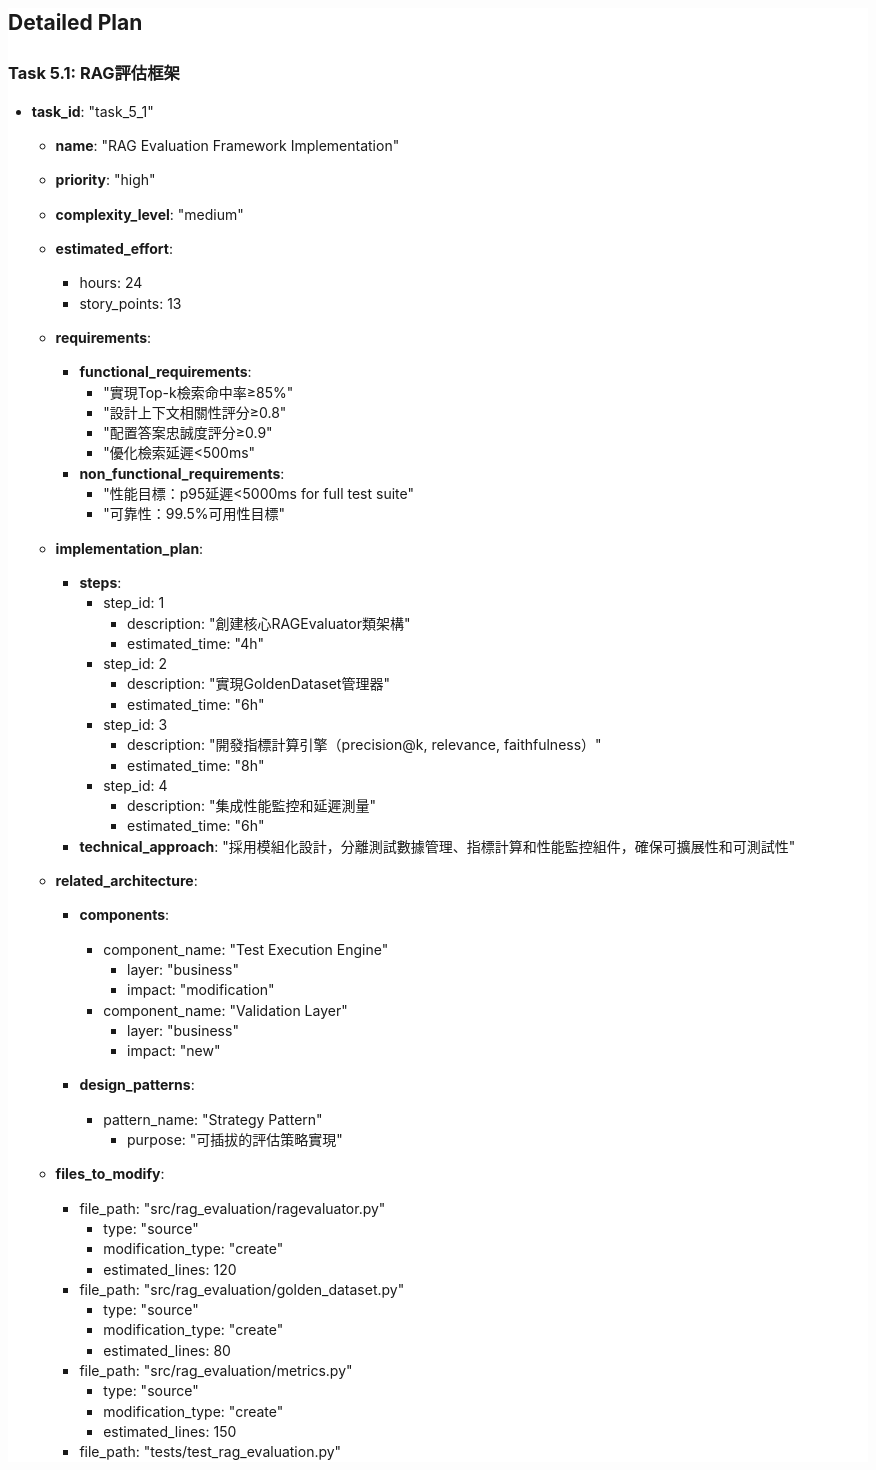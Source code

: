 ## Detailed Plan

### Task 5.1: RAG評估框架

- **task_id**: "task_5_1"
  - **name**: "RAG Evaluation Framework Implementation"
  - **priority**: "high"
  - **complexity_level**: "medium"
  - **estimated_effort**:
    - hours: 24
    - story_points: 13

  - **requirements**:
    - **functional_requirements**:
      - "實現Top-k檢索命中率≥85%"
      - "設計上下文相關性評分≥0.8"
      - "配置答案忠誠度評分≥0.9"
      - "優化檢索延遲<500ms"
    - **non_functional_requirements**:
      - "性能目標：p95延遲<5000ms for full test suite"
      - "可靠性：99.5%可用性目標"

  - **implementation_plan**:
    - **steps**:
      - step_id: 1
        - description: "創建核心RAGEvaluator類架構"
        - estimated_time: "4h"
      - step_id: 2
        - description: "實現GoldenDataset管理器"
        - estimated_time: "6h"
      - step_id: 3
        - description: "開發指標計算引擎（precision@k, relevance, faithfulness）"
        - estimated_time: "8h"
      - step_id: 4
        - description: "集成性能監控和延遲測量"
        - estimated_time: "6h"
    - **technical_approach**: "採用模組化設計，分離測試數據管理、指標計算和性能監控組件，確保可擴展性和可測試性"

  - **related_architecture**:
    - **components**:
      - component_name: "Test Execution Engine"
        - layer: "business"
        - impact: "modification"
      - component_name: "Validation Layer"
        - layer: "business"
        - impact: "new"

    - **design_patterns**:
      - pattern_name: "Strategy Pattern"
        - purpose: "可插拔的評估策略實現"

  - **files_to_modify**:
    - file_path: "src/rag_evaluation/ragevaluator.py"
      - type: "source"
      - modification_type: "create"
      - estimated_lines: 120
    - file_path: "src/rag_evaluation/golden_dataset.py"
      - type: "source"
      - modification_type: "create"
      - estimated_lines: 80
    - file_path: "src/rag_evaluation/metrics.py"
      - type: "source"
      - modification_type: "create"
      - estimated_lines: 150
    - file_path: "tests/test_rag_evaluation.py"